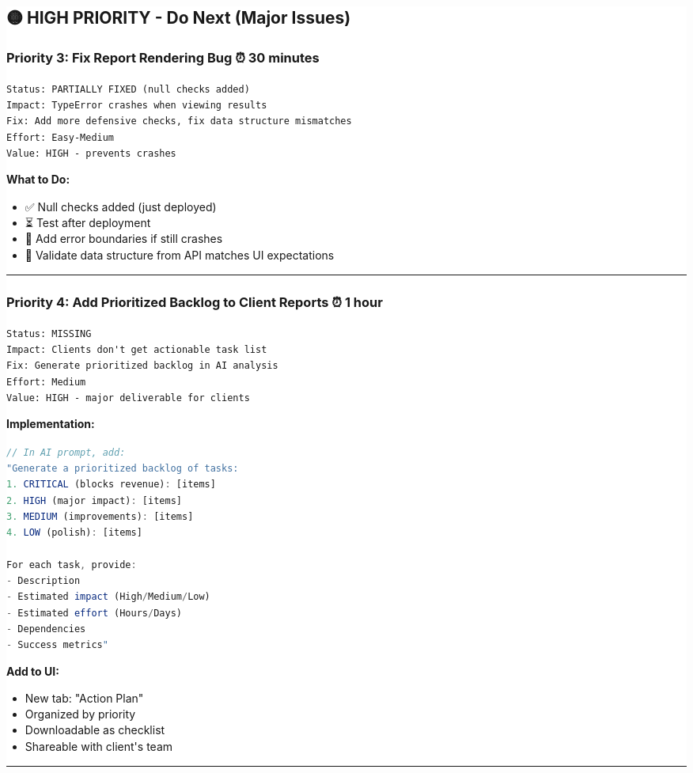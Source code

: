
## 🟡 **HIGH PRIORITY - Do Next (Major Issues)**

### **Priority 3: Fix Report Rendering Bug** ⏰ 30 minutes
```
Status: PARTIALLY FIXED (null checks added)
Impact: TypeError crashes when viewing results
Fix: Add more defensive checks, fix data structure mismatches
Effort: Easy-Medium
Value: HIGH - prevents crashes
```

**What to Do:**
- ✅ Null checks added (just deployed)
- ⏳ Test after deployment
- 🔧 Add error boundaries if still crashes
- 🔧 Validate data structure from API matches UI expectations

---

### **Priority 4: Add Prioritized Backlog to Client Reports** ⏰ 1 hour
```
Status: MISSING
Impact: Clients don't get actionable task list
Fix: Generate prioritized backlog in AI analysis
Effort: Medium
Value: HIGH - major deliverable for clients
```

**Implementation:**
```typescript
// In AI prompt, add:
"Generate a prioritized backlog of tasks:
1. CRITICAL (blocks revenue): [items]
2. HIGH (major impact): [items]
3. MEDIUM (improvements): [items]
4. LOW (polish): [items]

For each task, provide:
- Description
- Estimated impact (High/Medium/Low)
- Estimated effort (Hours/Days)
- Dependencies
- Success metrics"
```

**Add to UI:**
- New tab: "Action Plan"
- Organized by priority
- Downloadable as checklist
- Shareable with client's team

---
